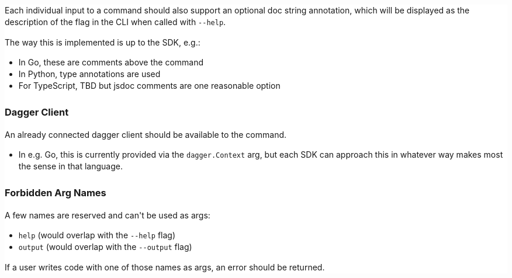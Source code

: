Each individual input to a command should also support an optional doc string annotation, which will be displayed as the description of the flag in the CLI when called with `--help`.

The way this is implemented is up to the SDK, e.g.:
* In Go, these are comments above the command
* In Python, type annotations are used
* For TypeScript, TBD but jsdoc comments are one reasonable option

### Dagger Client
An already connected dagger client should be available to the command.
* In e.g. Go, this is currently provided via the `dagger.Context` arg, but each SDK can approach this in whatever way makes most the sense in that language.

### Forbidden Arg Names
A few names are reserved and can't be used as args:
* `help` (would overlap with the `--help` flag)
* `output` (would overlap with the `--output` flag)

If a user writes code with one of those names as args, an error should be returned.


